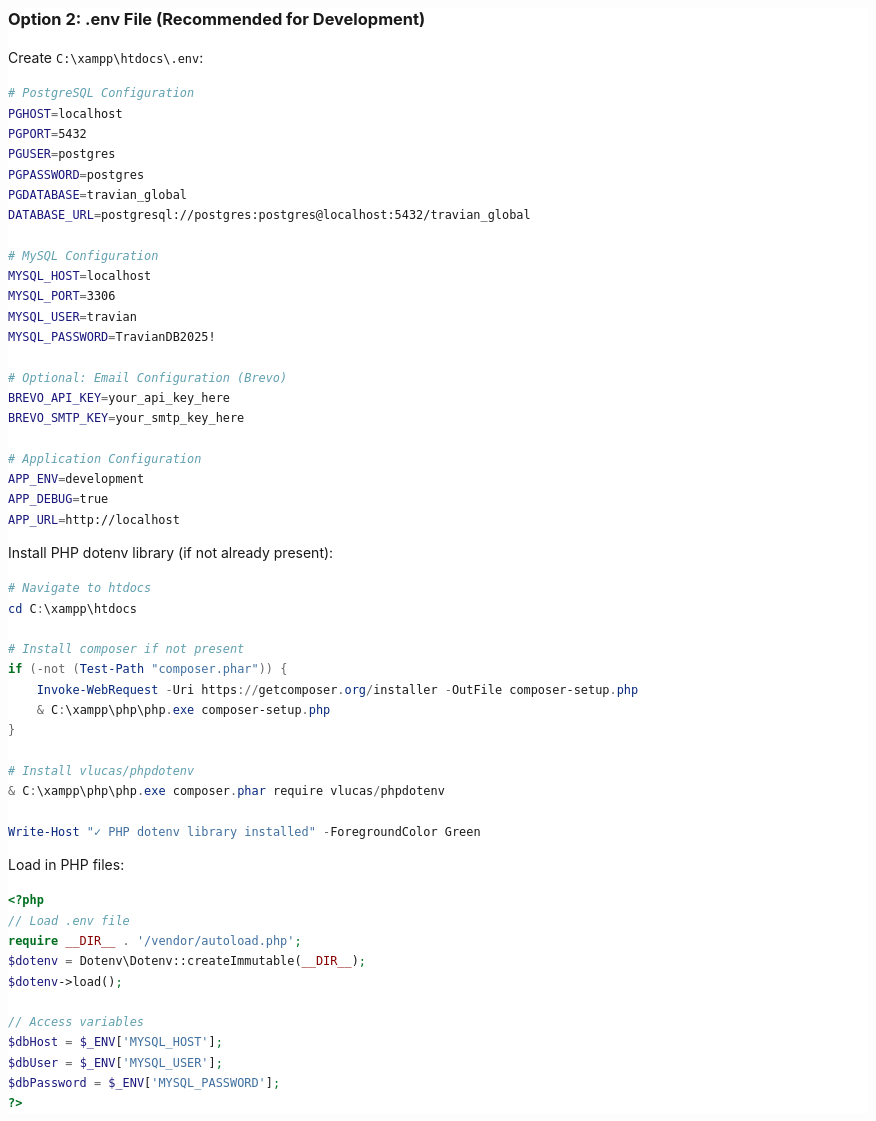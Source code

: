 
### Option 2: .env File (Recommended for Development)

Create `C:\xampp\htdocs\.env`:

```bash
# PostgreSQL Configuration
PGHOST=localhost
PGPORT=5432
PGUSER=postgres
PGPASSWORD=postgres
PGDATABASE=travian_global
DATABASE_URL=postgresql://postgres:postgres@localhost:5432/travian_global

# MySQL Configuration
MYSQL_HOST=localhost
MYSQL_PORT=3306
MYSQL_USER=travian
MYSQL_PASSWORD=TravianDB2025!

# Optional: Email Configuration (Brevo)
BREVO_API_KEY=your_api_key_here
BREVO_SMTP_KEY=your_smtp_key_here

# Application Configuration
APP_ENV=development
APP_DEBUG=true
APP_URL=http://localhost
```

Install PHP dotenv library (if not already present):

```powershell
# Navigate to htdocs
cd C:\xampp\htdocs

# Install composer if not present
if (-not (Test-Path "composer.phar")) {
    Invoke-WebRequest -Uri https://getcomposer.org/installer -OutFile composer-setup.php
    & C:\xampp\php\php.exe composer-setup.php
}

# Install vlucas/phpdotenv
& C:\xampp\php\php.exe composer.phar require vlucas/phpdotenv

Write-Host "✓ PHP dotenv library installed" -ForegroundColor Green
```

Load in PHP files:

```php
<?php
// Load .env file
require __DIR__ . '/vendor/autoload.php';
$dotenv = Dotenv\Dotenv::createImmutable(__DIR__);
$dotenv->load();

// Access variables
$dbHost = $_ENV['MYSQL_HOST'];
$dbUser = $_ENV['MYSQL_USER'];
$dbPassword = $_ENV['MYSQL_PASSWORD'];
?>
```
